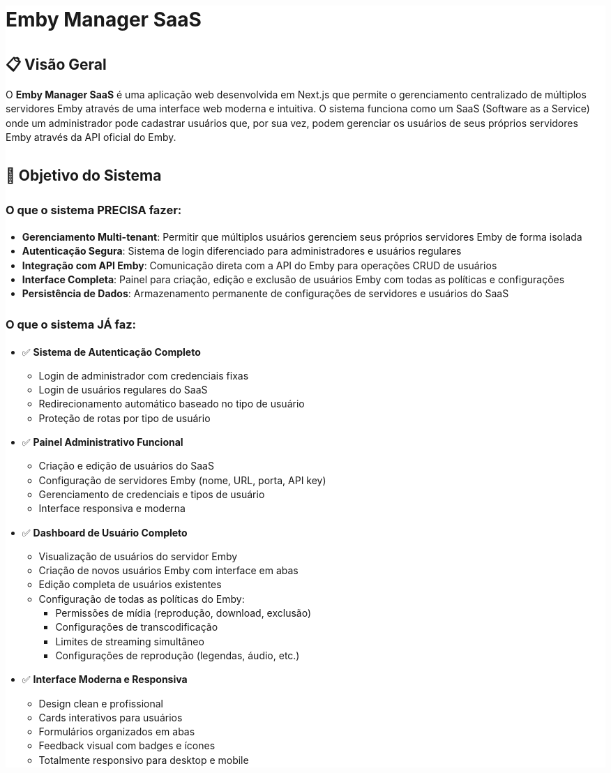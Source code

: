# Emby Manager SaaS

## 📋 Visão Geral

O **Emby Manager SaaS** é uma aplicação web desenvolvida em Next.js que permite o gerenciamento centralizado de múltiplos servidores Emby através de uma interface web moderna e intuitiva. O sistema funciona como um SaaS (Software as a Service) onde um administrador pode cadastrar usuários que, por sua vez, podem gerenciar os usuários de seus próprios servidores Emby através da API oficial do Emby.

## 🎯 Objetivo do Sistema

### O que o sistema PRECISA fazer:
- **Gerenciamento Multi-tenant**: Permitir que múltiplos usuários gerenciem seus próprios servidores Emby de forma isolada
- **Autenticação Segura**: Sistema de login diferenciado para administradores e usuários regulares
- **Integração com API Emby**: Comunicação direta com a API do Emby para operações CRUD de usuários
- **Interface Completa**: Painel para criação, edição e exclusão de usuários Emby com todas as políticas e configurações
- **Persistência de Dados**: Armazenamento permanente de configurações de servidores e usuários do SaaS

### O que o sistema JÁ faz:
- ✅ **Sistema de Autenticação Completo**
  - Login de administrador com credenciais fixas
  - Login de usuários regulares do SaaS
  - Redirecionamento automático baseado no tipo de usuário
  - Proteção de rotas por tipo de usuário

- ✅ **Painel Administrativo Funcional**
  - Criação e edição de usuários do SaaS
  - Configuração de servidores Emby (nome, URL, porta, API key)
  - Gerenciamento de credenciais e tipos de usuário
  - Interface responsiva e moderna

- ✅ **Dashboard de Usuário Completo**
  - Visualização de usuários do servidor Emby
  - Criação de novos usuários Emby com interface em abas
  - Edição completa de usuários existentes
  - Configuração de todas as políticas do Emby:
    - Permissões de mídia (reprodução, download, exclusão)
    - Configurações de transcodificação
    - Limites de streaming simultâneo
    - Configurações de reprodução (legendas, áudio, etc.)

- ✅ **Interface Moderna e Responsiva**
  - Design clean e profissional
  - Cards interativos para usuários
  - Formulários organizados em abas
  - Feedback visual com badges e ícones
  - Totalmente responsivo para desktop e mobile
